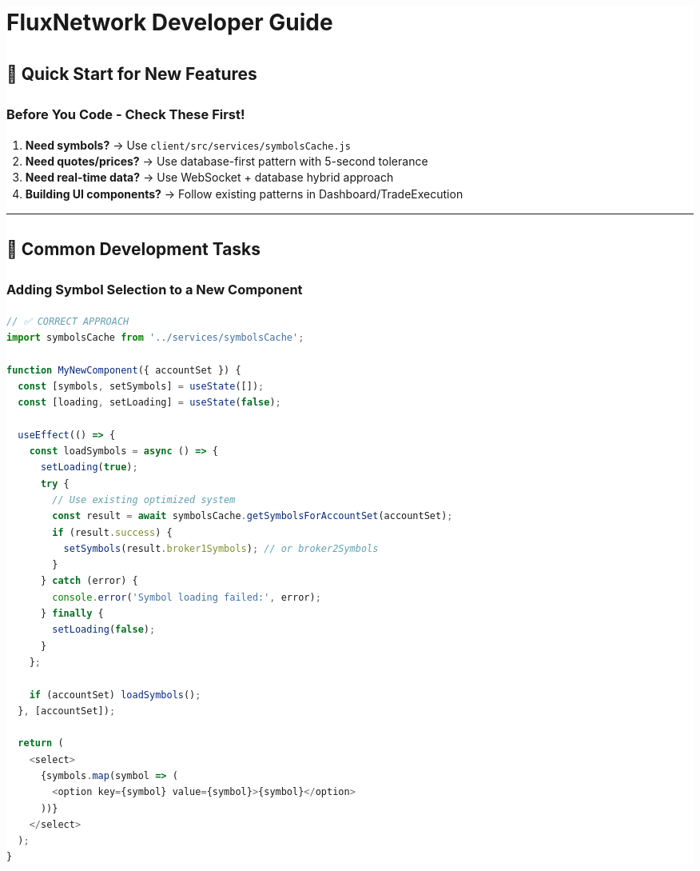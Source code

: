 # FluxNetwork Developer Guide

## 🎯 Quick Start for New Features

### Before You Code - Check These First!

1. **Need symbols?** → Use `client/src/services/symbolsCache.js`
2. **Need quotes/prices?** → Use database-first pattern with 5-second tolerance
3. **Need real-time data?** → Use WebSocket + database hybrid approach
4. **Building UI components?** → Follow existing patterns in Dashboard/TradeExecution

---

## 🔧 Common Development Tasks

### Adding Symbol Selection to a New Component

```javascript
// ✅ CORRECT APPROACH
import symbolsCache from '../services/symbolsCache';

function MyNewComponent({ accountSet }) {
  const [symbols, setSymbols] = useState([]);
  const [loading, setLoading] = useState(false);

  useEffect(() => {
    const loadSymbols = async () => {
      setLoading(true);
      try {
        // Use existing optimized system
        const result = await symbolsCache.getSymbolsForAccountSet(accountSet);
        if (result.success) {
          setSymbols(result.broker1Symbols); // or broker2Symbols
        }
      } catch (error) {
        console.error('Symbol loading failed:', error);
      } finally {
        setLoading(false);
      }
    };
    
    if (accountSet) loadSymbols();
  }, [accountSet]);

  return (
    <select>
      {symbols.map(symbol => (
        <option key={symbol} value={symbol}>{symbol}</option>
      ))}
    </select>
  );
}
```
